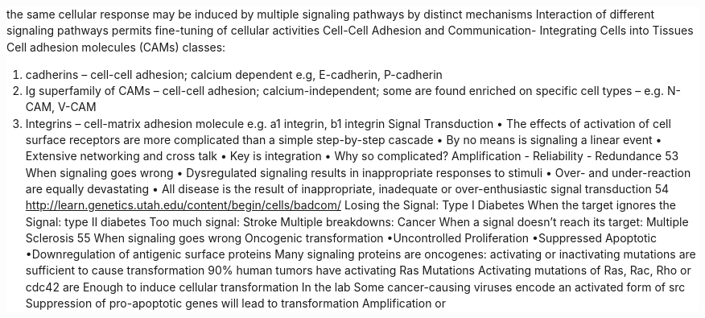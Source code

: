the same cellular response
may be induced by multiple
signaling pathways by
distinct mechanisms
Interaction of different
signaling pathways permits
fine-tuning of cellular
activities
Cell-Cell Adhesion and Communication- Integrating Cells into Tissues
Cell adhesion molecules (CAMs) classes:
1. cadherins – cell-cell adhesion; calcium dependent e.g, E-cadherin, P-cadherin
2. Ig superfamily of CAMs – cell-cell adhesion; calcium-independent; some are found
enriched on specific cell types – e.g. N-CAM, V-CAM
3. Integrins – cell-matrix adhesion molecule e.g. a1 integrin, b1 integrin
Signal Transduction
• The effects of activation of cell surface receptors are
more complicated than a simple step-by-step
cascade
• By no means is signaling a linear event
• Extensive networking and cross talk
• Key is integration
• Why so complicated?
Amplification - Reliability - Redundance
53
When signaling goes wrong
• Dysregulated signaling results in inappropriate responses to stimuli
• Over- and under-reaction are equally devastating
• All disease is the result of
inappropriate,
inadequate or
over-enthusiastic signal transduction
54
http://learn.genetics.utah.edu/content/begin/cells/badcom/
Losing the Signal:
Type I Diabetes
When the target ignores the Signal:
type II diabetes
Too much signal: Stroke
Multiple breakdowns: Cancer
When a signal doesn’t reach its target:
Multiple Sclerosis
55
When signaling goes wrong
Oncogenic transformation
•Uncontrolled Proliferation
•Suppressed Apoptotic
•Downregulation of antigenic surface proteins
Many signaling proteins are oncogenes: activating or inactivating
mutations are sufficient to cause transformation
90% human tumors
have activating Ras
Mutations
Activating mutations of Ras,
Rac, Rho or cdc42 are
Enough to induce cellular
transformation
In the lab
Some cancer-causing
viruses encode an
activated form of src
Suppression of pro-apoptotic
genes will lead to
transformation
Amplification or